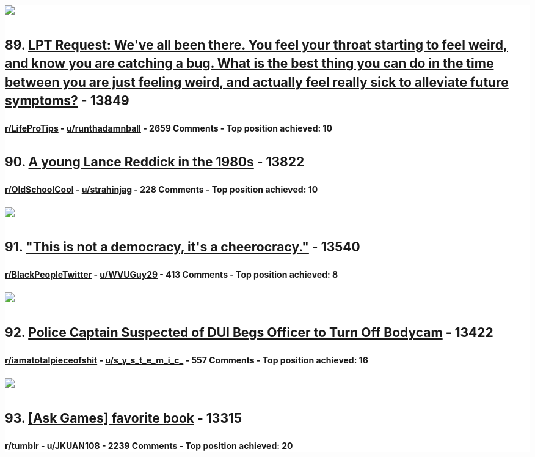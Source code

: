 <a href="https://i.redd.it/4qg73c8v6soa1.jpg"><img src="https://b.thumbs.redditmedia.com/7d1ErFHTL4xCmfcV93OklzD18tFS0E0zJFAB6Us5j9w.jpg"></img></a>

## 89. [LPT Request: We've all been there. You feel your throat starting to feel weird, and know you are catching a bug. What is the best thing you can do in the time between you are just feeling weird, and actually feel really sick to alleviate future symptoms?](http://reddit.com/r/LifeProTips/comments/11vz8eg/lpt_request_weve_all_been_there_you_feel_your/) - 13849
#### [r/LifeProTips](http://reddit.com/r/LifeProTips) - [u/runthadamnball](http://reddit.com/u/runthadamnball) - 2659 Comments - Top position achieved: 10

## 90. [A young Lance Reddick in the 1980s](http://reddit.com/r/OldSchoolCool/comments/11v8y2z/a_young_lance_reddick_in_the_1980s/) - 13822
#### [r/OldSchoolCool](http://reddit.com/r/OldSchoolCool) - [u/strahinjag](http://reddit.com/u/strahinjag) - 228 Comments - Top position achieved: 10

<a href="https://i.redd.it/2m62awnmgnoa1.jpg"><img src="https://b.thumbs.redditmedia.com/0RwnLHvOLv3Nr_ZmHnSXJPYREIJMvct1HkVjMGmzqWQ.jpg"></img></a>

## 91. ["This is not a democracy, it's a cheerocracy."](http://reddit.com/r/BlackPeopleTwitter/comments/11v6lmu/this_is_not_a_democracy_its_a_cheerocracy/) - 13540
#### [r/BlackPeopleTwitter](http://reddit.com/r/BlackPeopleTwitter) - [u/WVUGuy29](http://reddit.com/u/WVUGuy29) - 413 Comments - Top position achieved: 8

<a href="https://i.redd.it/qzj7fohbymoa1.jpg"><img src="https://b.thumbs.redditmedia.com/PD74xTpvaycDh6Qc69PyM239jUdA9acfEpunxZ0tdBg.jpg"></img></a>

## 92. [Police Captain Suspected of DUI Begs Officer to Turn Off Bodycam](http://reddit.com/r/iamatotalpieceofshit/comments/11vu0pp/police_captain_suspected_of_dui_begs_officer_to/) - 13422
#### [r/iamatotalpieceofshit](http://reddit.com/r/iamatotalpieceofshit) - [u/s_y_s_t_e_m_i_c_](http://reddit.com/u/s_y_s_t_e_m_i_c_) - 557 Comments - Top position achieved: 16

<a href="https://v.redd.it/exf761fhsqoa1"><img src="https://b.thumbs.redditmedia.com/JYUsXO-BoZ2QYd3V1uQWk1bMGDBjwGf5IFreqz1CNKk.jpg"></img></a>

## 93. [[Ask Games] favorite book](http://reddit.com/r/tumblr/comments/11vnite/ask_games_favorite_book/) - 13315
#### [r/tumblr](http://reddit.com/r/tumblr) - [u/JKUAN108](http://reddit.com/u/JKUAN108) - 2239 Comments - Top position achieved: 20

